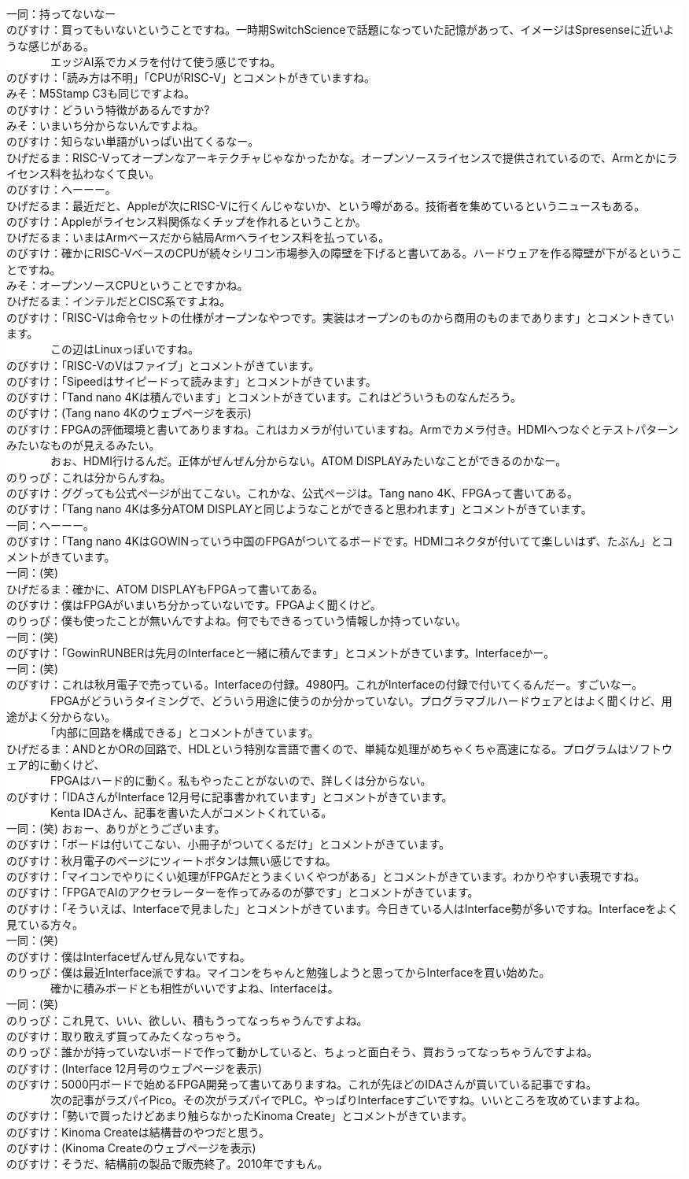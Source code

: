 一同：持ってないなー  
のびすけ：買ってもいないということですね。一時期SwitchScienceで話題になっていた記憶があって、イメージはSpresenseに近いような感じがある。  
　　　　エッジAI系でカメラを付けて使う感じですね。  
のびすけ：「読み方は不明」「CPUがRISC-V」とコメントがきていますね。  
みそ：M5Stamp C3も同じですよね。  
のびすけ：どういう特徴があるんですか?  
みそ：いまいち分からないんですよね。  
のびすけ：知らない単語がいっぱい出てくるなー。  
ひげだるま：RISC-Vってオープンなアーキテクチャじゃなかったかな。オープンソースライセンスで提供されているので、Armとかにライセンス料を払わなくて良い。  
のびすけ：へーーー。  
ひげだるま：最近だと、Appleが次にRISC-Vに行くんじゃないか、という噂がある。技術者を集めているというニュースもある。  
のびすけ：Appleがライセンス料関係なくチップを作れるということか。  
ひげだるま：いまはArmベースだから結局Armへライセンス料を払っている。  
のびすけ：確かにRISC-VベースのCPUが続々シリコン市場参入の障壁を下げると書いてある。ハードウェアを作る障壁が下がるということですね。  
みそ：オープンソースCPUということですかね。  
ひげだるま：インテルだとCISC系ですよね。  
のびすけ：「RISC-Vは命令セットの仕様がオープンなやつです。実装はオープンのものから商用のものまであります」とコメントきています。  
　　　　この辺はLinuxっぽいですね。  
のびすけ：「RISC-VのVはファイブ」とコメントがきています。  
のびすけ：「Sipeedはサイピードって読みます」とコメントがきています。  
のびすけ：「Tand nano 4Kは積んでいます」とコメントがきています。これはどういうものなんだろう。  
のびすけ：(Tang nano 4Kのウェブページを表示)  
のびすけ：FPGAの評価環境と書いてありますね。これはカメラが付いていますね。Armでカメラ付き。HDMIへつなぐとテストパターンみたいなものが見えるみたい。  
　　　　おぉ、HDMI行けるんだ。正体がぜんぜん分からない。ATOM DISPLAYみたいなことができるのかなー。  
のりっぴ：これは分からんすね。  
のびすけ：ググっても公式ページが出てこない。これかな、公式ページは。Tang nano 4K、FPGAって書いてある。  
のびすけ：「Tang nano 4Kは多分ATOM DISPLAYと同じようなことができると思われます」とコメントがきています。  
一同：へーーー。  
のびすけ：「Tang nano 4KはGOWINっていう中国のFPGAがついてるボードです。HDMIコネクタが付いてて楽しいはず、たぶん」とコメントがきています。  
一同：(笑)  
ひげだるま：確かに、ATOM DISPLAYもFPGAって書いてある。  
のびすけ：僕はFPGAがいまいち分かっていないです。FPGAよく聞くけど。  
のりっぴ：僕も使ったことが無いんですよね。何でもできるっていう情報しか持っていない。  
一同：(笑)  
のびすけ：「GowinRUNBERは先月のInterfaceと一緒に積んでます」とコメントがきています。Interfaceかー。  
一同：(笑)  
のびすけ：これは秋月電子で売っている。Interfaceの付録。4980円。これがInterfaceの付録で付いてくるんだー。すごいなー。  
　　　　FPGAがどういうタイミングで、どういう用途に使うのか分かっていない。プログラマブルハードウェアとはよく聞くけど、用途がよく分からない。  
　　　　「内部に回路を構成できる」とコメントがきています。  
ひげだるま：ANDとかORの回路で、HDLという特別な言語で書くので、単純な処理がめちゃくちゃ高速になる。プログラムはソフトウェア的に動くけど、  
　　　　FPGAはハード的に動く。私もやったことがないので、詳しくは分からない。  
のびすけ：「IDAさんがInterface 12月号に記事書かれています」とコメントがきています。  
　　　　Kenta IDAさん、記事を書いた人がコメントくれている。  
一同：(笑) おぉー、ありがとうございます。  
のびすけ：「ボードは付いてこない、小冊子がついてくるだけ」とコメントがきています。  
のびすけ：秋月電子のページにツィートボタンは無い感じですね。  
のびすけ：「マイコンでやりにくい処理がFPGAだとうまくいくやつがある」とコメントがきています。わかりやすい表現ですね。  
のびすけ：「FPGAでAIのアクセラレーターを作ってみるのが夢です」とコメントがきています。  
のびすけ：「そういえば、Interfaceで見ました」とコメントがきています。今日きている人はInterface勢が多いですね。Interfaceをよく見ている方々。  
一同：(笑)  
のびすけ：僕はInterfaceぜんぜん見ないですね。  
のりっぴ：僕は最近Interface派ですね。マイコンをちゃんと勉強しようと思ってからInterfaceを買い始めた。  
　　　　確かに積みボードとも相性がいいですよね、Interfaceは。  
一同：(笑)  
のりっぴ：これ見て、いい、欲しい、積もうってなっちゃうんですよね。  
のびすけ：取り敢えず買ってみたくなっちゃう。  
のりっぴ：誰かが持っていないボードで作って動かしていると、ちょっと面白そう、買おうってなっちゃうんですよね。  
のびすけ：(Interface 12月号のウェブページを表示)  
のびすけ：5000円ボードで始めるFPGA開発って書いてありますね。これが先ほどのIDAさんが買いている記事ですね。  
　　　　次の記事がラズパイPico。その次がラズパイでPLC。やっぱりInterfaceすごいですね。いいところを攻めていますよね。  
のびすけ：「勢いで買ったけどあまり触らなかったKinoma Create」とコメントがきています。  
のびすけ：Kinoma Createは結構昔のやつだと思う。  
のびすけ：(Kinoma Createのウェブページを表示)  
のびすけ：そうだ、結構前の製品で販売終了。2010年ですもん。  